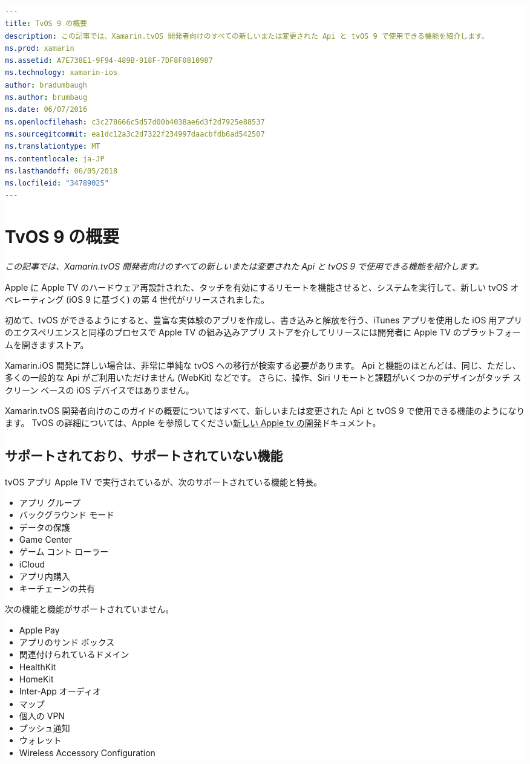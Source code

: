 ```yaml
---
title: TvOS 9 の概要
description: この記事では、Xamarin.tvOS 開発者向けのすべての新しいまたは変更された Api と tvOS 9 で使用できる機能を紹介します。
ms.prod: xamarin
ms.assetid: A7E738E1-9F94-489B-918F-7DF8F0810987
ms.technology: xamarin-ios
author: bradumbaugh
ms.author: brumbaug
ms.date: 06/07/2016
ms.openlocfilehash: c3c278666c5d57d00b4038ae6d3f2d7925e88537
ms.sourcegitcommit: ea1dc12a3c2d7322f234997daacbfdb6ad542507
ms.translationtype: MT
ms.contentlocale: ja-JP
ms.lasthandoff: 06/05/2018
ms.locfileid: "34789025"
---
```

# <a name="introduction-to-tvos-9"></a>TvOS 9 の概要

_この記事では、Xamarin.tvOS 開発者向けのすべての新しいまたは変更された Api と tvOS 9 で使用できる機能を紹介します。_

Apple に Apple TV のハードウェア再設計された、タッチを有効にするリモートを機能させると、システムを実行して、新しい tvOS オペレーティング (iOS 9 に基づく) の第 4 世代がリリースされました。

初めて、tvOS ができるようにすると、豊富な実体験のアプリを作成し、書き込みと解放を行う、iTunes アプリを使用した iOS 用アプリのエクスペリエンスと同様のプロセスで Apple TV の組み込みアプリ ストアを介してリリースには開発者に Apple TV のプラットフォームを開きますストア。

Xamarin.iOS 開発に詳しい場合は、非常に単純な tvOS への移行が検索する必要があります。 Api と機能のほとんどは、同じ、ただし、多くの一般的な Api がご利用いただけません (WebKit) などです。 さらに、操作、Siri リモートと課題がいくつかのデザインがタッチ スクリーン ベースの iOS デバイスではありません。

Xamarin.tvOS 開発者向けのこのガイドの概要についてはすべて、新しいまたは変更された Api と tvOS 9 で使用できる機能のようになります。 TvOS の詳細については、Apple を参照してください[新しい Apple tv の開発](https://developer.apple.com/tvos/)ドキュメント。

<a name="Supported-and-Unsupported-Capabilities" />

## <a name="supported-and-unsupported-capabilities"></a>サポートされており、サポートされていない機能

tvOS アプリ Apple TV で実行されているが、次のサポートされている機能と特長。

 - アプリ グループ
 - バックグラウンド モード
 - データの保護
 - Game Center
 - ゲーム コント ローラー
 - iCloud
 - アプリ内購入
 - キーチェーンの共有

次の機能と機能がサポートされていません。

 - Apple Pay
 - アプリのサンド ボックス
 - 関連付けられているドメイン
 - HealthKit
 - HomeKit
 - Inter-App オーディオ
 - マップ
 - 個人の VPN
 - プッシュ通知
 - ウォレット
 - Wireless Accessory Configuration
